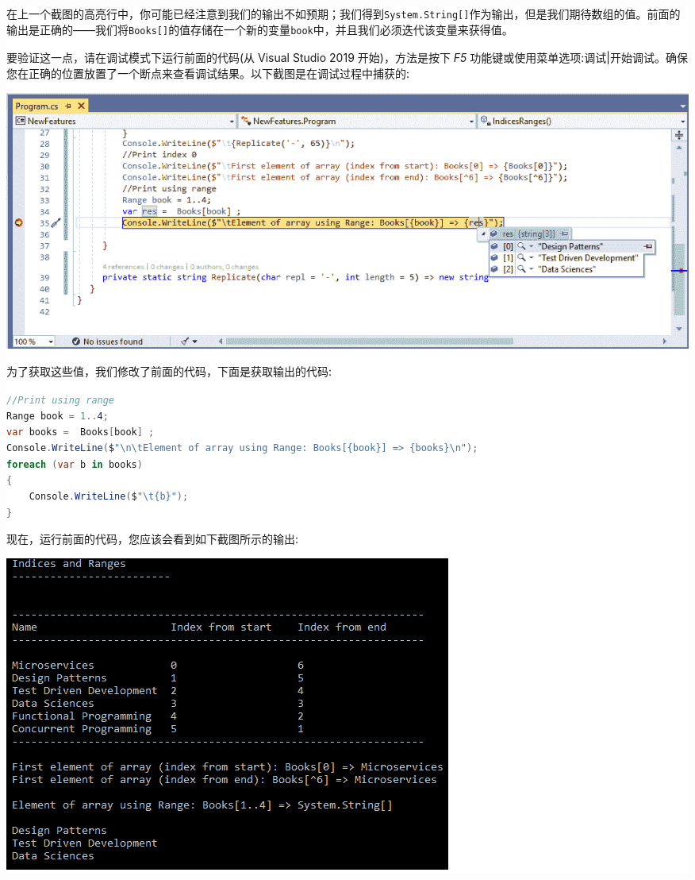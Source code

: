 在上一个截图的高亮行中，你可能已经注意到我们的输出不如预期；我们得到`System.String[]`作为输出，但是我们期待数组的值。前面的输出是正确的——我们将`Books[]`的值存储在一个新的变量`book`中，并且我们必须迭代该变量来获得值。

要验证这一点，请在调试模式下运行前面的代码(从 Visual Studio 2019 开始)，方法是按下 *F5* 功能键或使用菜单选项:调试|开始调试。确保您在正确的位置放置了一个断点来查看调试结果。以下截图是在调试过程中捕获的:

![](img/5925d7f9-36bb-43cf-b8a1-73c4fb235d38.png)

为了获取这些值，我们修改了前面的代码，下面是获取输出的代码:

```cs
//Print using range
Range book = 1..4;
var books =  Books[book] ;
Console.WriteLine($"\n\tElement of array using Range: Books[{book}] => {books}\n");
foreach (var b in books)
{
    Console.WriteLine($"\t{b}");
}    
```

现在，运行前面的代码，您应该会看到如下截图所示的输出:

![](img/2d298106-b7d0-4b34-b2ad-c381bd814abb.png)
